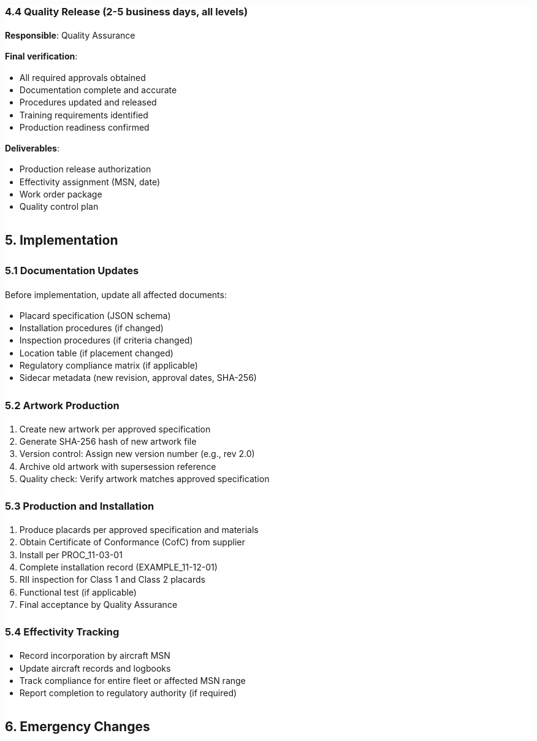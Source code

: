 ### 4.4 Quality Release (2-5 business days, all levels)
**Responsible**: Quality Assurance

**Final verification**:
- All required approvals obtained
- Documentation complete and accurate
- Procedures updated and released
- Training requirements identified
- Production readiness confirmed

**Deliverables**:
- Production release authorization
- Effectivity assignment (MSN, date)
- Work order package
- Quality control plan

## 5. Implementation

### 5.1 Documentation Updates
Before implementation, update all affected documents:
- Placard specification (JSON schema)
- Installation procedures (if changed)
- Inspection procedures (if criteria changed)
- Location table (if placement changed)
- Regulatory compliance matrix (if applicable)
- Sidecar metadata (new revision, approval dates, SHA-256)

### 5.2 Artwork Production
1. Create new artwork per approved specification
2. Generate SHA-256 hash of new artwork file
3. Version control: Assign new version number (e.g., rev 2.0)
4. Archive old artwork with supersession reference
5. Quality check: Verify artwork matches approved specification

### 5.3 Production and Installation
1. Produce placards per approved specification and materials
2. Obtain Certificate of Conformance (CofC) from supplier
3. Install per PROC_11-03-01
4. Complete installation record (EXAMPLE_11-12-01)
5. RII inspection for Class 1 and Class 2 placards
6. Functional test (if applicable)
7. Final acceptance by Quality Assurance

### 5.4 Effectivity Tracking
- Record incorporation by aircraft MSN
- Update aircraft records and logbooks
- Track compliance for entire fleet or affected MSN range
- Report completion to regulatory authority (if required)

## 6. Emergency Changes
